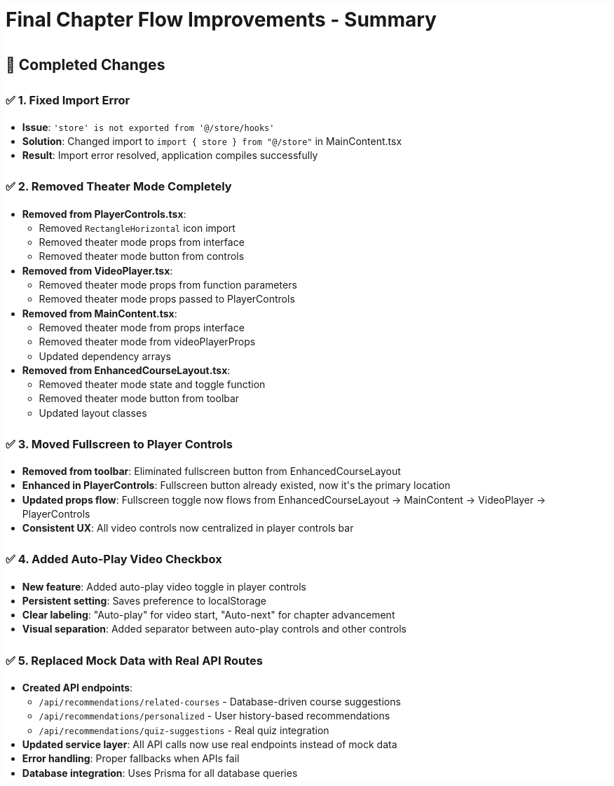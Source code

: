 # Final Chapter Flow Improvements - Summary

## 🎯 Completed Changes

### ✅ **1. Fixed Import Error**
- **Issue**: `'store' is not exported from '@/store/hooks'`
- **Solution**: Changed import to `import { store } from "@/store"` in MainContent.tsx
- **Result**: Import error resolved, application compiles successfully

### ✅ **2. Removed Theater Mode Completely**
- **Removed from PlayerControls.tsx**:
  - Removed `RectangleHorizontal` icon import
  - Removed theater mode props from interface
  - Removed theater mode button from controls
- **Removed from VideoPlayer.tsx**:
  - Removed theater mode props from function parameters
  - Removed theater mode props passed to PlayerControls
- **Removed from MainContent.tsx**:
  - Removed theater mode from props interface
  - Removed theater mode from videoPlayerProps
  - Updated dependency arrays
- **Removed from EnhancedCourseLayout.tsx**:
  - Removed theater mode state and toggle function
  - Removed theater mode button from toolbar
  - Updated layout classes

### ✅ **3. Moved Fullscreen to Player Controls**
- **Removed from toolbar**: Eliminated fullscreen button from EnhancedCourseLayout
- **Enhanced in PlayerControls**: Fullscreen button already existed, now it's the primary location
- **Updated props flow**: Fullscreen toggle now flows from EnhancedCourseLayout → MainContent → VideoPlayer → PlayerControls
- **Consistent UX**: All video controls now centralized in player controls bar

### ✅ **4. Added Auto-Play Video Checkbox**
- **New feature**: Added auto-play video toggle in player controls
- **Persistent setting**: Saves preference to localStorage
- **Clear labeling**: "Auto-play" for video start, "Auto-next" for chapter advancement
- **Visual separation**: Added separator between auto-play controls and other controls

### ✅ **5. Replaced Mock Data with Real API Routes**
- **Created API endpoints**:
  - `/api/recommendations/related-courses` - Database-driven course suggestions
  - `/api/recommendations/personalized` - User history-based recommendations
  - `/api/recommendations/quiz-suggestions` - Real quiz integration
- **Updated service layer**: All API calls now use real endpoints instead of mock data
- **Error handling**: Proper fallbacks when APIs fail
- **Database integration**: Uses Prisma for all database queries
